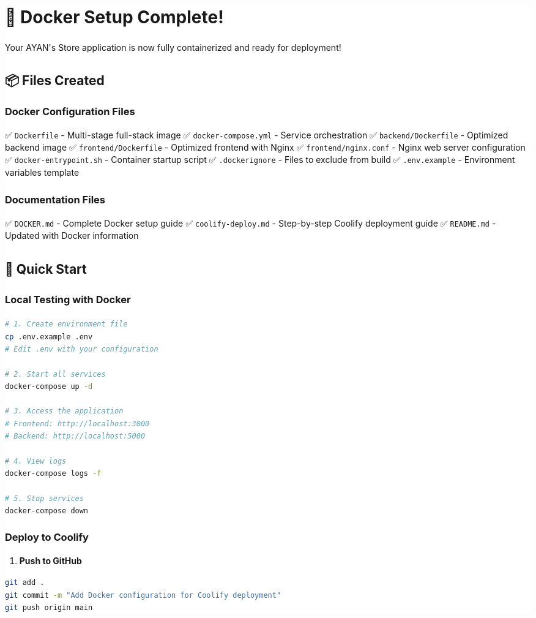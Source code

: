 # 🎉 Docker Setup Complete!

Your AYAN's Store application is now fully containerized and ready for deployment!

## 📦 Files Created

### Docker Configuration Files
✅ `Dockerfile` - Multi-stage full-stack image
✅ `docker-compose.yml` - Service orchestration
✅ `backend/Dockerfile` - Optimized backend image
✅ `frontend/Dockerfile` - Optimized frontend with Nginx
✅ `frontend/nginx.conf` - Nginx web server configuration
✅ `docker-entrypoint.sh` - Container startup script
✅ `.dockerignore` - Files to exclude from build
✅ `.env.example` - Environment variables template

### Documentation Files
✅ `DOCKER.md` - Complete Docker setup guide
✅ `coolify-deploy.md` - Step-by-step Coolify deployment guide
✅ `README.md` - Updated with Docker information

## 🚀 Quick Start

### Local Testing with Docker

```bash
# 1. Create environment file
cp .env.example .env
# Edit .env with your configuration

# 2. Start all services
docker-compose up -d

# 3. Access the application
# Frontend: http://localhost:3000
# Backend: http://localhost:5000

# 4. View logs
docker-compose logs -f

# 5. Stop services
docker-compose down
```

### Deploy to Coolify

1. **Push to GitHub**
```bash
git add .
git commit -m "Add Docker configuration for Coolify deployment"
git push origin main
```
